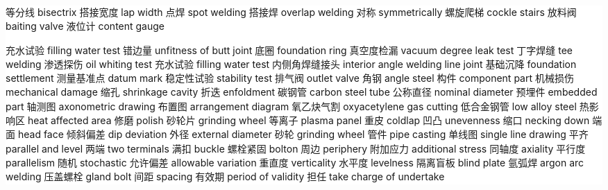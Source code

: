 等分线 bisectrix
搭接宽度 lap width
点焊 spot welding
搭接焊 overlap welding
对称 symmetrically
螺旋爬梯 cockle stairs
放料阀 baiting valve
液位计 content gauge

充水试验 filling water test
错边量 unfitness of butt joint
底圈 foundation ring
真空度检漏 vacuum degree leak test
丁字焊缝 tee welding
渗透探伤 oil whiting test
充水试验 filling water test
内侧角焊缝接头 interior angle welding line joint
基础沉降 foundation settlement
测量基准点 datum mark
稳定性试验 stability test
排气阀 outlet valve
角钢 angle steel
构件 component part
机械损伤 mechanical damage
缩孔 shrinkage cavity
折迭 enfoldment
碳钢管 carbon steel tube
公称直径 nominal diameter
预埋件 embedded part
轴测图 axonometric drawing
布置图 arrangement diagram
氧乙炔气割 oxyacetylene gas cutting
低合金钢管 low alloy steel
热影响区 heat affected area
修磨 polish
砂轮片 grinding wheel
等离子 plasma panel
重皮 coldlap
凹凸 unevenness
缩口 necking down
端面 head face
倾斜偏差 dip deviation
外径 external diameter
砂轮 grinding wheel
管件 pipe casting
单线图 single line drawing
平齐 parallel and level
两端 two terminals
满扣 buckle
螺栓紧固 bolton
周边 periphery
附加应力 additional stress
同轴度 axiality
平行度 parallelism
随机 stochastic
允许偏差 allowable variation
重直度 verticality
水平度 levelness
隔离盲板 blind plate
氩弧焊 argon arc welding
压盖螺栓 gland bolt
间距 spacing
有效期 period of validity
担任 take charge of undertake